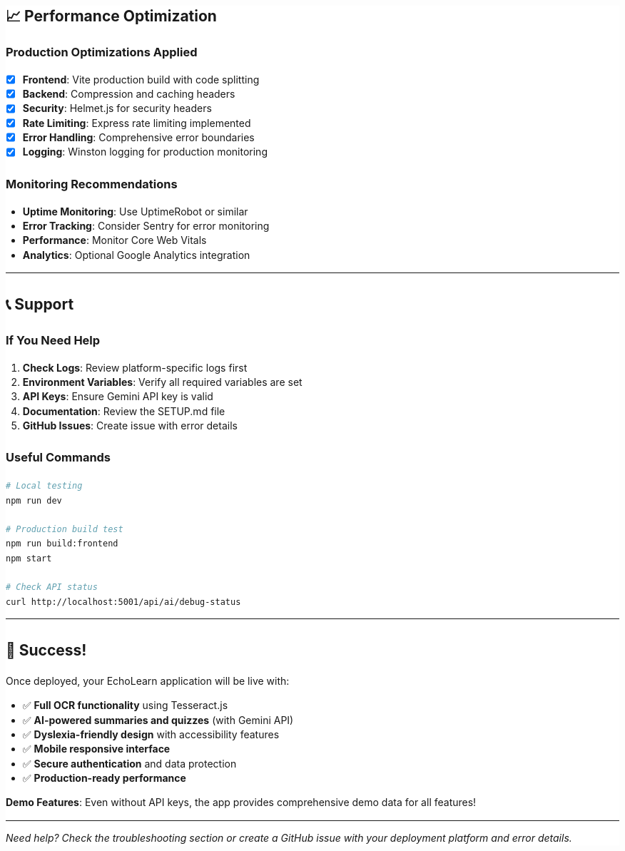 
## 📈 Performance Optimization

### Production Optimizations Applied

- [x] **Frontend**: Vite production build with code splitting
- [x] **Backend**: Compression and caching headers
- [x] **Security**: Helmet.js for security headers
- [x] **Rate Limiting**: Express rate limiting implemented
- [x] **Error Handling**: Comprehensive error boundaries
- [x] **Logging**: Winston logging for production monitoring

### Monitoring Recommendations

- **Uptime Monitoring**: Use UptimeRobot or similar
- **Error Tracking**: Consider Sentry for error monitoring
- **Performance**: Monitor Core Web Vitals
- **Analytics**: Optional Google Analytics integration

---

## 📞 Support

### If You Need Help

1. **Check Logs**: Review platform-specific logs first
2. **Environment Variables**: Verify all required variables are set
3. **API Keys**: Ensure Gemini API key is valid
4. **Documentation**: Review the SETUP.md file
5. **GitHub Issues**: Create issue with error details

### Useful Commands

```bash
# Local testing
npm run dev

# Production build test
npm run build:frontend
npm start

# Check API status
curl http://localhost:5001/api/ai/debug-status
```

---

## 🎉 Success!

Once deployed, your EchoLearn application will be live with:
- ✅ **Full OCR functionality** using Tesseract.js
- ✅ **AI-powered summaries and quizzes** (with Gemini API)
- ✅ **Dyslexia-friendly design** with accessibility features
- ✅ **Mobile responsive interface**
- ✅ **Secure authentication** and data protection
- ✅ **Production-ready performance**

**Demo Features**: Even without API keys, the app provides comprehensive demo data for all features!

---

*Need help? Check the troubleshooting section or create a GitHub issue with your deployment platform and error details.* 
